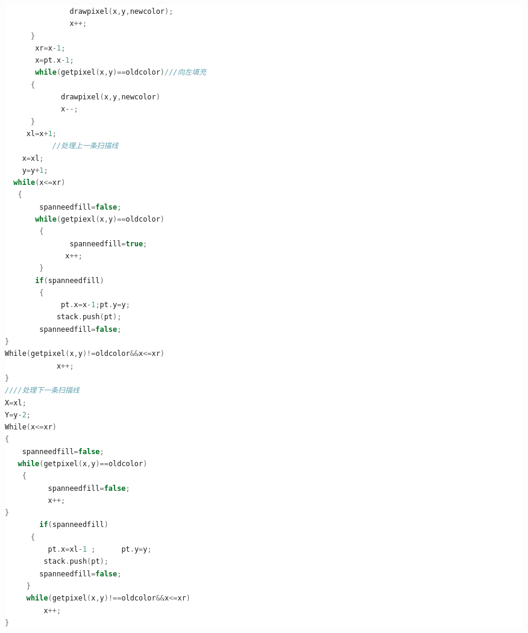 ```c++
               drawpixel(x,y,newcolor);
               x++;
      }
       xr=x-1;
       x=pt.x-1;
       while(getpixel(x,y)==oldcolor)///向左填充
      {
             drawpixel(x,y,newcolor)
             x--;
      }
     xl=x+1;
           //处理上一条扫描线
    x=xl;
    y=y+1;
  while(x<=xr)
   {
        spanneedfill=false;
       while(getpiexl(x,y)==oldcolor)
        {
               spanneedfill=true;
              x++;
        }
       if(spanneedfill)
        { 
             pt.x=x-1;pt.y=y;
            stack.push(pt);
        spanneedfill=false;
}
While(getpixel(x,y)!=oldcolor&&x<=xr)    
            x++;
}
////处理下一条扫描线
X=xl;
Y=y-2;
While(x<=xr)
{
    spanneedfill=false;
   while(getpixel(x,y)==oldcolor)
    {
          spanneedfill=false; 
          x++;
}
        if(spanneedfill)
      {
          pt.x=xl-1 ;      pt.y=y;
         stack.push(pt);
        spanneedfill=false;
     }
     while(getpixel(x,y)!==oldcolor&&x<=xr)
         x++;
}


```
